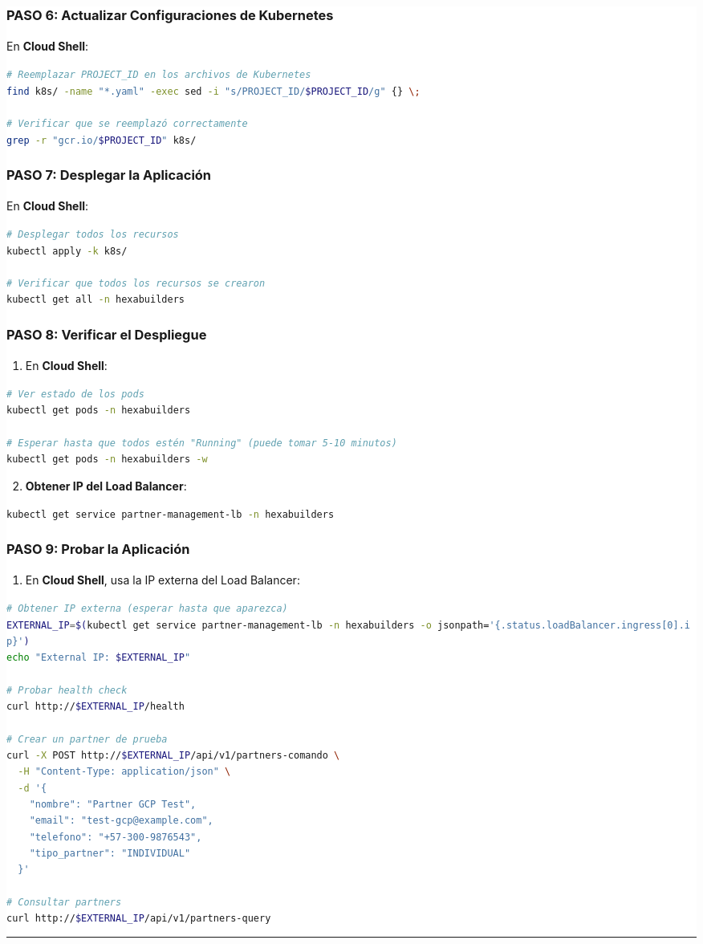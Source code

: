 ### **PASO 6: Actualizar Configuraciones de Kubernetes**

En **Cloud Shell**:

```bash
# Reemplazar PROJECT_ID en los archivos de Kubernetes
find k8s/ -name "*.yaml" -exec sed -i "s/PROJECT_ID/$PROJECT_ID/g" {} \;

# Verificar que se reemplazó correctamente
grep -r "gcr.io/$PROJECT_ID" k8s/
```

### **PASO 7: Desplegar la Aplicación**

En **Cloud Shell**:

```bash
# Desplegar todos los recursos
kubectl apply -k k8s/

# Verificar que todos los recursos se crearon
kubectl get all -n hexabuilders
```

### **PASO 8: Verificar el Despliegue**

1. En **Cloud Shell**:
```bash
# Ver estado de los pods
kubectl get pods -n hexabuilders

# Esperar hasta que todos estén "Running" (puede tomar 5-10 minutos)
kubectl get pods -n hexabuilders -w
```

2. **Obtener IP del Load Balancer**:
```bash
kubectl get service partner-management-lb -n hexabuilders
```

### **PASO 9: Probar la Aplicación**

1. En **Cloud Shell**, usa la IP externa del Load Balancer:
```bash
# Obtener IP externa (esperar hasta que aparezca)
EXTERNAL_IP=$(kubectl get service partner-management-lb -n hexabuilders -o jsonpath='{.status.loadBalancer.ingress[0].ip}')
echo "External IP: $EXTERNAL_IP"

# Probar health check
curl http://$EXTERNAL_IP/health

# Crear un partner de prueba
curl -X POST http://$EXTERNAL_IP/api/v1/partners-comando \
  -H "Content-Type: application/json" \
  -d '{
    "nombre": "Partner GCP Test",
    "email": "test-gcp@example.com", 
    "telefono": "+57-300-9876543",
    "tipo_partner": "INDIVIDUAL"
  }'

# Consultar partners
curl http://$EXTERNAL_IP/api/v1/partners-query
```

---